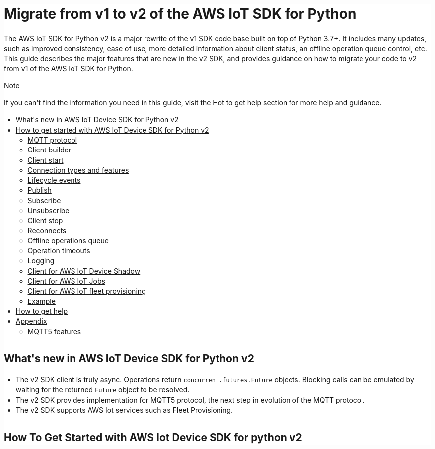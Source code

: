 # Migrate from v1 to v2 of the AWS IoT SDK for Python

The AWS IoT SDK for Python v2 is a major rewrite of the v1 SDK code base built on top of Python 3.7+.
It includes many updates, such as improved consistency, ease of use, more detailed information about client status,
an offline operation queue control, etc. This guide describes the major features that are new in the v2 SDK,
and provides guidance on how to migrate your code to v2 from v1 of the AWS IoT SDK for Python.

>[!NOTE]
> If you can't find the information you need in this guide, visit the [Hot to get help](#how-to-get-help) section for
> more help and guidance.


* [What's new in AWS IoT Device SDK for Python v2](#whats-new-in-aws-iot-device-sdk-for-python-v2)
* [How to get started with AWS IoT Device SDK for Python v2](#how-to-get-started-with-aws-iot-device-sdk-for-python-v2)
    * [MQTT protocol](#mqtt-protocol)
    * [Client builder](#client-builder)
    * [Client start](#client-start)
    * [Connection types and features](#connection-types-and-features)
    * [Lifecycle events](#lifecycle-events)
    * [Publish](#publish)
    * [Subscribe](#subscribe)
    * [Unsubscribe](#unsubscribe)
    * [Client stop](#client-stop)
    * [Reconnects](#reconnects)
    * [Offline operations queue](#offline-operations-queue)
    * [Operation timeouts](#operation-timeouts)
    * [Logging](#logging)
    * [Client for AWS IoT Device Shadow](#client-for-aws-iot-device-shadow)
    * [Client for AWS IoT Jobs](#client-for-aws-iot-jobs)
    * [Client for AWS IoT fleet provisioning](#client-for-aws-iot-fleet-provisioning)
    * [Example](#example)
* [How to get help](#how-to-get-help)
* [Appendix](#appendix)
    * [MQTT5 features](#mqtt5-features)


## What's new in AWS IoT Device SDK for Python v2

* The v2 SDK client is truly async. Operations return `concurrent.futures.Future` objects.
    Blocking calls can be emulated by waiting for the returned `Future` object to be resolved.
* The v2 SDK provides implementation for MQTT5 protocol, the next step in evolution of the MQTT protocol.
* The v2 SDK supports AWS Iot services such as Fleet Provisioning.

## How To Get Started with AWS Iot Device SDK for python v2

